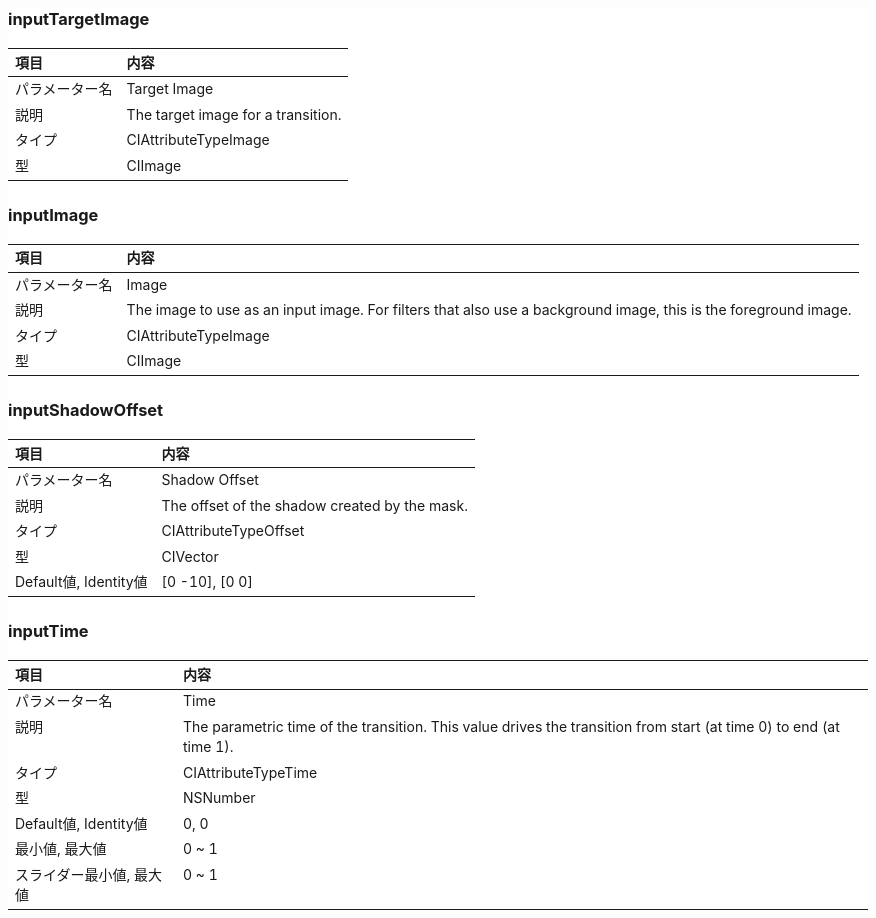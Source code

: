 ### inputTargetImage
|項目|内容|
|:--|:--|
|パラメーター名|Target Image|
|説明|The target image for a transition.|
|タイプ|CIAttributeTypeImage|
|型|CIImage|

### inputImage
|項目|内容|
|:--|:--|
|パラメーター名|Image|
|説明|The image to use as an input image. For filters that also use a background image, this is the foreground image.|
|タイプ|CIAttributeTypeImage|
|型|CIImage|

### inputShadowOffset
|項目|内容|
|:--|:--|
|パラメーター名|Shadow Offset|
|説明|The offset of the shadow created by the mask.|
|タイプ|CIAttributeTypeOffset|
|型|CIVector|
|Default値, Identity値|[0 -10], [0 0]|

### inputTime
|項目|内容|
|:--|:--|
|パラメーター名|Time|
|説明|The parametric time of the transition. This value drives the transition from start (at time 0) to end (at time 1).|
|タイプ|CIAttributeTypeTime|
|型|NSNumber|
|Default値, Identity値|0, 0|
|最小値, 最大値|0 ~ 1|
|スライダー最小値, 最大値|0 ~ 1|
